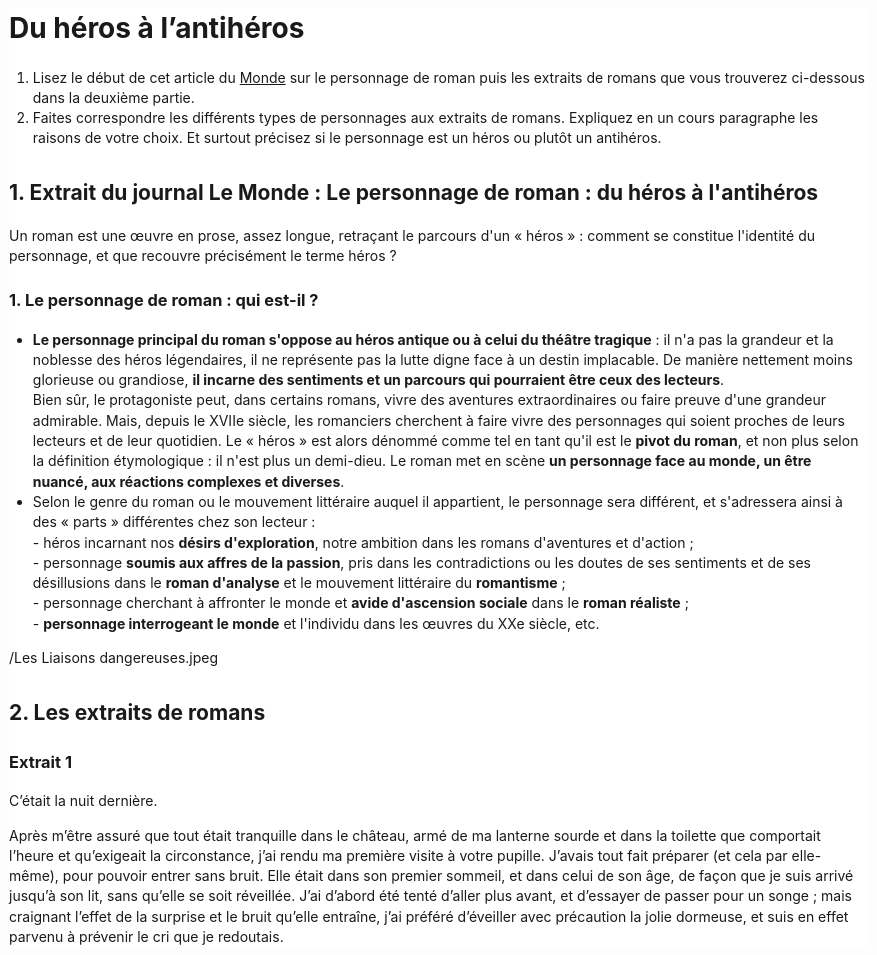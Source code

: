# Du héros à l’antihéros
1. Lisez le début de cet article du [Monde](https://www.lemonde.fr/revision-du-bac/annales-bac/francais-premiere/le-personnage-de-roman-du-heros-a-l-anti-heros_1-fra-02.html) sur le personnage de roman puis les extraits de romans que vous trouverez ci-dessous dans la deuxième partie. 
2. Faites correspondre les différents types de personnages aux extraits de romans. Expliquez en un cours paragraphe les raisons de votre choix. Et surtout précisez si le personnage est un héros ou plutôt un antihéros.

## 1. Extrait du journal Le Monde : Le personnage de roman : du héros à l'antihéros

Un roman est une œuvre en prose, assez longue, retraçant le parcours d'un « héros » : comment se constitue l'identité du personnage, et que recouvre précisément le terme héros ? 

### 1. Le personnage de roman : qui est-il ?

- **Le personnage principal du roman s'oppose au héros antique ou à celui du théâtre tragique** : il n'a pas la grandeur et la noblesse des héros légendaires, il ne représente pas la lutte digne face à un destin implacable. De manière nettement moins glorieuse ou grandiose, **il incarne des sentiments et un parcours qui pourraient être ceux des lecteurs**.<br />Bien sûr, le protagoniste peut, dans certains romans, vivre des aventures extraordinaires ou faire preuve d'une grandeur admirable. Mais, depuis le XVIIe siècle, les romanciers cherchent à faire vivre des personnages qui soient proches de leurs lecteurs et de leur quotidien. Le « héros » est alors dénommé comme tel en tant qu'il est le **pivot du roman**, et non plus selon la définition étymologique : il n'est plus un demi-dieu. Le roman met en scène **un personnage face au monde, un être nuancé, aux réactions complexes et diverses**. 
- Selon le genre du roman ou le mouvement littéraire auquel il appartient, le personnage sera différent, et s'adressera ainsi à des « parts » différentes chez son lecteur :<br />
		- héros incarnant nos **désirs d'exploration**, notre ambition dans les romans d'aventures et d'action ;<br />
		- personnage **soumis aux affres de la passion**, pris dans les contradictions ou les doutes de ses sentiments et de ses désillusions dans le **roman d'analyse** et le mouvement littéraire du **romantisme** ;<br />
		- personnage cherchant à affronter le monde et **avide d'ascension sociale** dans le **roman réaliste** ;<br />
		- **personnage interrogeant le monde** et l'individu dans les œuvres du XXe siècle, etc.

/Les Liaisons dangereuses.jpeg

## 2. Les extraits de romans
### Extrait 1
C’était la nuit dernière.

Après m’être assuré que tout était tranquille dans le château, armé de ma lanterne sourde et dans la toilette que comportait l’heure et qu’exigeait la circonstance, j’ai rendu ma première visite à votre pupille. J’avais tout fait préparer (et cela par elle-même), pour pouvoir entrer sans bruit. Elle était dans son premier sommeil, et dans celui de son âge, de façon que je suis arrivé jusqu’à son lit, sans qu’elle se soit réveillée. J’ai d’abord été tenté d’aller plus avant, et d’essayer de passer pour un songe ; mais craignant l’effet de la surprise et le bruit qu’elle entraîne, j’ai préféré d’éveiller avec précaution la jolie dormeuse, et suis en effet parvenu à prévenir le cri que je redoutais.
